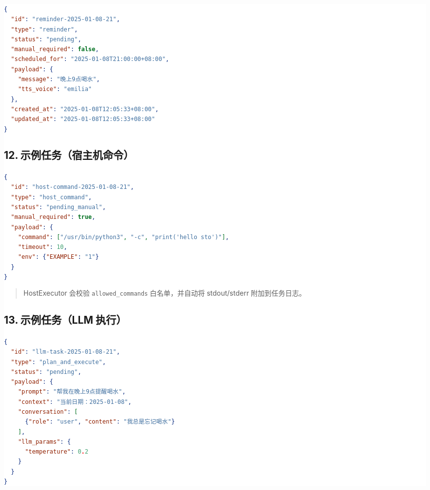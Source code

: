 ```json
{
  "id": "reminder-2025-01-08-21",
  "type": "reminder",
  "status": "pending",
  "manual_required": false,
  "scheduled_for": "2025-01-08T21:00:00+08:00",
  "payload": {
    "message": "晚上9点喝水",
    "tts_voice": "emilia"
  },
  "created_at": "2025-01-08T12:05:33+08:00",
  "updated_at": "2025-01-08T12:05:33+08:00"
}
```

## 12. 示例任务（宿主机命令）

```json
{
  "id": "host-command-2025-01-08-21",
  "type": "host_command",
  "status": "pending_manual",
  "manual_required": true,
  "payload": {
    "command": ["/usr/bin/python3", "-c", "print('hello sto')"],
    "timeout": 10,
    "env": {"EXAMPLE": "1"}
  }
}
```

> HostExecutor 会校验 `allowed_commands` 白名单，并自动将 stdout/stderr 附加到任务日志。

## 13. 示例任务（LLM 执行）

```json
{
  "id": "llm-task-2025-01-08-21",
  "type": "plan_and_execute",
  "status": "pending",
  "payload": {
    "prompt": "帮我在晚上9点提醒喝水",
    "context": "当前日期：2025-01-08",
    "conversation": [
      {"role": "user", "content": "我总是忘记喝水"}
    ],
    "llm_params": {
      "temperature": 0.2
    }
  }
}
```
